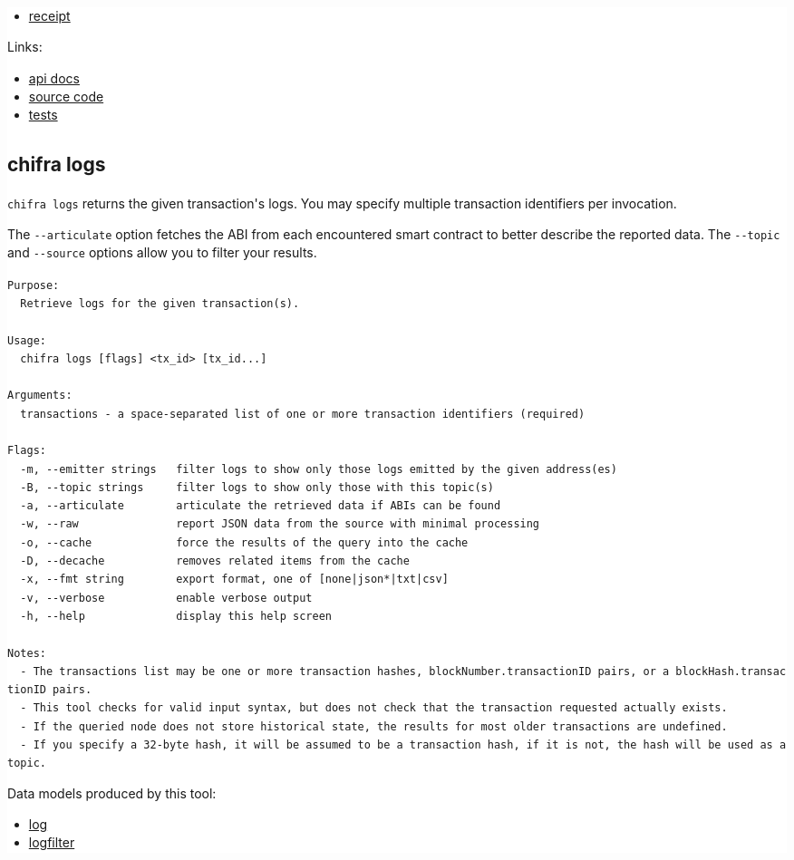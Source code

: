 - [receipt](/data-model/chaindata/#receipt)

Links:

- [api docs](/api/#operation/chaindata-receipts)
- [source code](https://github.com/TrueBlocks/trueblocks-core/tree/master/src/apps/chifra/internal/receipts)
- [tests](https://github.com/TrueBlocks/trueblocks-core/tree/master/src/dev_tools/testRunner/testCases/tools/getReceipts.csv)

## chifra logs

`chifra logs` returns the given transaction's logs. You may specify multiple transaction identifiers
per invocation.

The `--articulate` option fetches the ABI from each encountered smart contract to better describe
the reported data. The `--topic` and `--source` options allow you to filter your results.

```[plaintext]
Purpose:
  Retrieve logs for the given transaction(s).

Usage:
  chifra logs [flags] <tx_id> [tx_id...]

Arguments:
  transactions - a space-separated list of one or more transaction identifiers (required)

Flags:
  -m, --emitter strings   filter logs to show only those logs emitted by the given address(es)
  -B, --topic strings     filter logs to show only those with this topic(s)
  -a, --articulate        articulate the retrieved data if ABIs can be found
  -w, --raw               report JSON data from the source with minimal processing
  -o, --cache             force the results of the query into the cache
  -D, --decache           removes related items from the cache
  -x, --fmt string        export format, one of [none|json*|txt|csv]
  -v, --verbose           enable verbose output
  -h, --help              display this help screen

Notes:
  - The transactions list may be one or more transaction hashes, blockNumber.transactionID pairs, or a blockHash.transactionID pairs.
  - This tool checks for valid input syntax, but does not check that the transaction requested actually exists.
  - If the queried node does not store historical state, the results for most older transactions are undefined.
  - If you specify a 32-byte hash, it will be assumed to be a transaction hash, if it is not, the hash will be used as a topic.
```

Data models produced by this tool:

- [log](/data-model/chaindata/#log)
- [logfilter](/data-model/chaindata/#logfilter)
